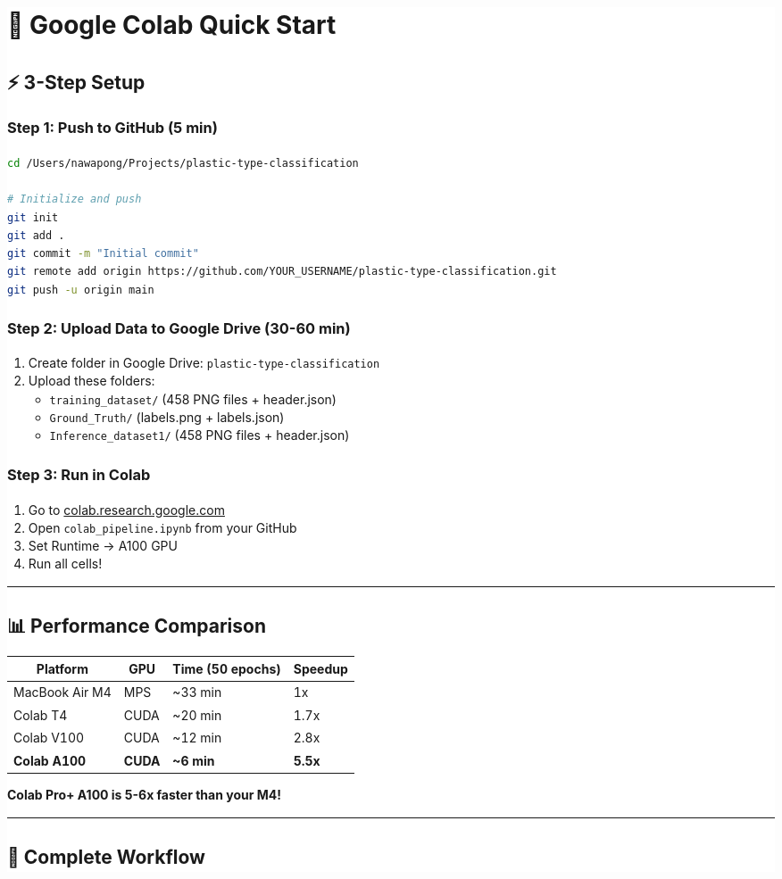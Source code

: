 # 🚀 Google Colab Quick Start

## ⚡ 3-Step Setup

### Step 1: Push to GitHub (5 min)
```bash
cd /Users/nawapong/Projects/plastic-type-classification

# Initialize and push
git init
git add .
git commit -m "Initial commit"
git remote add origin https://github.com/YOUR_USERNAME/plastic-type-classification.git
git push -u origin main
```

### Step 2: Upload Data to Google Drive (30-60 min)
1. Create folder in Google Drive: `plastic-type-classification`
2. Upload these folders:
   - `training_dataset/` (458 PNG files + header.json)
   - `Ground_Truth/` (labels.png + labels.json)
   - `Inference_dataset1/` (458 PNG files + header.json)

### Step 3: Run in Colab
1. Go to [colab.research.google.com](https://colab.research.google.com)
2. Open `colab_pipeline.ipynb` from your GitHub
3. Set Runtime → A100 GPU
4. Run all cells!

---

## 📊 Performance Comparison

| Platform | GPU | Time (50 epochs) | Speedup |
|----------|-----|-----------------|---------|
| MacBook Air M4 | MPS | ~33 min | 1x |
| Colab T4 | CUDA | ~20 min | 1.7x |
| Colab V100 | CUDA | ~12 min | 2.8x |
| **Colab A100** | **CUDA** | **~6 min** | **5.5x** |

**Colab Pro+ A100 is 5-6x faster than your M4!**

---

## 🎯 Complete Workflow
